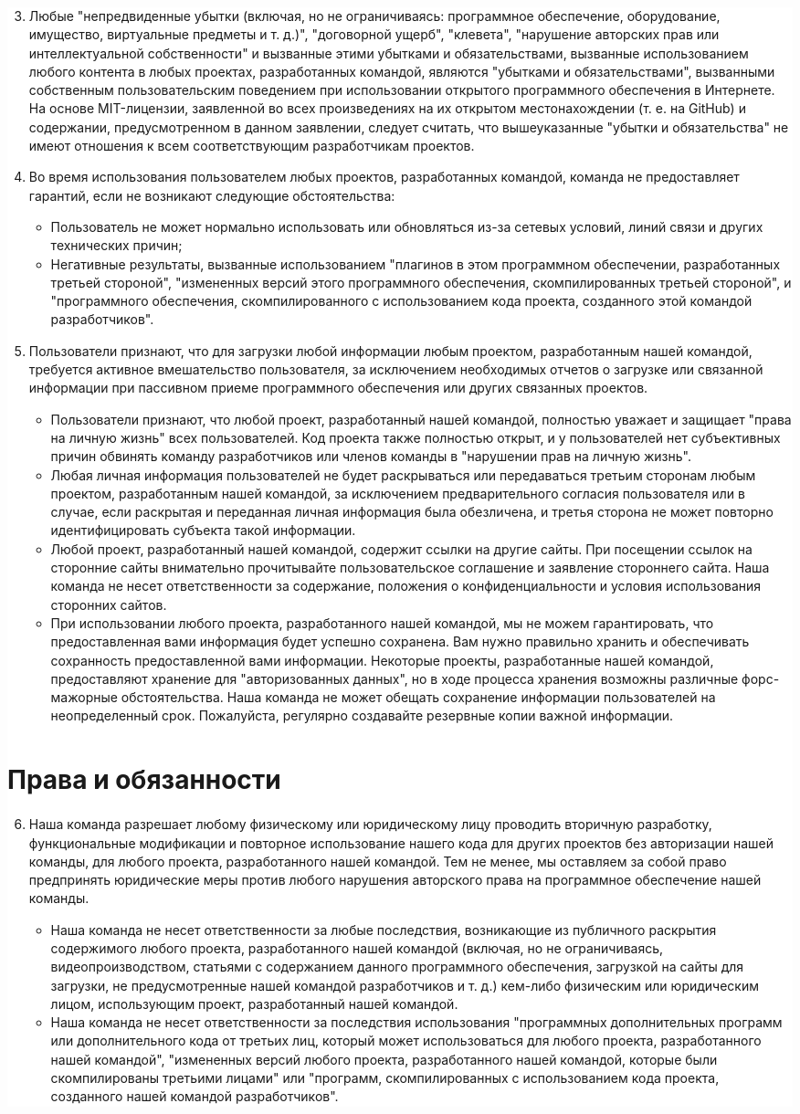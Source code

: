 3. Любые "непредвиденные убытки (включая, но не ограничиваясь: программное обеспечение, оборудование, имущество, виртуальные предметы и т. д.)", "договорной ущерб", "клевета", "нарушение авторских прав или интеллектуальной собственности" и вызванные этими убытками и обязательствами, вызванные использованием любого контента в любых проектах, разработанных командой, являются "убытками и обязательствами", вызванными собственным пользовательским поведением при использовании открытого программного обеспечения в Интернете. На основе MIT-лицензии, заявленной во всех произведениях на их открытом местонахождении (т. е. на GitHub) и содержании, предусмотренном в данном заявлении, следует считать, что вышеуказанные "убытки и обязательства" не имеют отношения к всем соответствующим разработчикам проектов.

4. Во время использования пользователем любых проектов, разработанных командой, команда не предоставляет гарантий, если не возникают следующие обстоятельства:

   - Пользователь не может нормально использовать или обновляться из-за сетевых условий, линий связи и других технических причин;
   - Негативные результаты, вызванные использованием "плагинов в этом программном обеспечении, разработанных третьей стороной", "измененных версий этого программного обеспечения, скомпилированных третьей стороной", и "программного обеспечения, скомпилированного с использованием кода проекта, созданного этой командой разработчиков".

5. Пользователи признают, что для загрузки любой информации любым проектом, разработанным нашей командой, требуется активное вмешательство пользователя, за исключением необходимых отчетов о загрузке или связанной информации при пассивном приеме программного обеспечения или других связанных проектов.
   - Пользователи признают, что любой проект, разработанный нашей командой, полностью уважает и защищает "права на личную жизнь" всех пользователей. Код проекта также полностью открыт, и у пользователей нет субъективных причин обвинять команду разработчиков или членов команды в "нарушении прав на личную жизнь".
   - Любая личная информация пользователей не будет раскрываться или передаваться третьим сторонам любым проектом, разработанным нашей командой, за исключением предварительного согласия пользователя или в случае, если раскрытая и переданная личная информация была обезличена, и третья сторона не может повторно идентифицировать субъекта такой информации.
   - Любой проект, разработанный нашей командой, содержит ссылки на другие сайты. При посещении ссылок на сторонние сайты внимательно прочитывайте пользовательское соглашение и заявление стороннего сайта. Наша команда не несет ответственности за содержание, положения о конфиденциальности и условия использования сторонних сайтов.
   - При использовании любого проекта, разработанного нашей командой, мы не можем гарантировать, что предоставленная вами информация будет успешно сохранена. Вам нужно правильно хранить и обеспечивать сохранность предоставленной вами информации. Некоторые проекты, разработанные нашей командой, предоставляют хранение для "авторизованных данных", но в ходе процесса хранения возможны различные форс-мажорные обстоятельства. Наша команда не может обещать сохранение информации пользователей на неопределенный срок. Пожалуйста, регулярно создавайте резервные копии важной информации.

# Права и обязанности

6. Наша команда разрешает любому физическому или юридическому лицу проводить вторичную разработку, функциональные модификации и повторное использование нашего кода для других проектов без авторизации нашей команды, для любого проекта, разработанного нашей командой. Тем не менее, мы оставляем за собой право предпринять юридические меры против любого нарушения авторского права на программное обеспечение нашей команды.

   - Наша команда не несет ответственности за любые последствия, возникающие из публичного раскрытия содержимого любого проекта, разработанного нашей командой (включая, но не ограничиваясь, видеопроизводством, статьями с содержанием данного программного обеспечения, загрузкой на сайты для загрузки, не предусмотренные нашей командой разработчиков и т. д.) кем-либо физическим или юридическим лицом, использующим проект, разработанный нашей командой.
   - Наша команда не несет ответственности за последствия использования "программных дополнительных программ или дополнительного кода от третьих лиц, который может использоваться для любого проекта, разработанного нашей командой", "измененных версий любого проекта, разработанного нашей командой, которые были скомпилированы третьими лицами" или "программ, скомпилированных с использованием кода проекта, созданного нашей командой разработчиков".